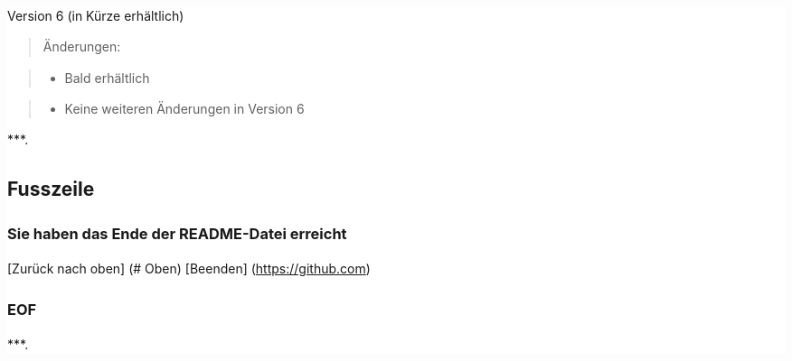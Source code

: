 Version 6 (in Kürze erhältlich)

> Änderungen:

> * Bald erhältlich

> * Keine weiteren Änderungen in Version 6

***.

## Fusszeile

### Sie haben das Ende der README-Datei erreicht

[Zurück nach oben] (# Oben) [Beenden] (https://github.com)

### EOF

***.
